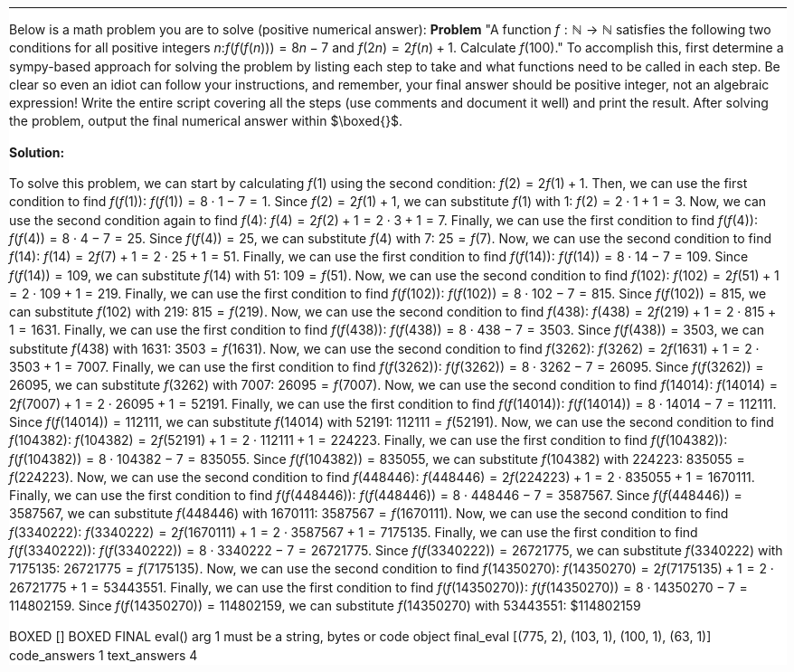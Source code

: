 
---

Below is a math problem you are to solve (positive numerical answer):
**Problem**
"A function $f: \mathbb N \to \mathbb N$ satisfies the following two conditions for all positive integers $n$:$f(f(f(n)))=8n-7$ and $f(2n)=2f(n)+1$. Calculate $f(100)$."
To accomplish this, first determine a sympy-based approach for solving the problem by listing each step to take and what functions need to be called in each step. Be clear so even an idiot can follow your instructions, and remember, your final answer should be positive integer, not an algebraic expression!
Write the entire script covering all the steps (use comments and document it well) and print the result. After solving the problem, output the final numerical answer within $\boxed{}$.

**Solution:** 


To solve this problem, we can start by calculating $f(1)$ using the second condition: $f(2) = 2f(1) + 1$. Then, we can use the first condition to find $f(f(1))$: $f(f(1)) = 8 \cdot 1 - 7 = 1$. Since $f(2) = 2f(1) + 1$, we can substitute $f(1)$ with $1$: $f(2) = 2 \cdot 1 + 1 = 3$. Now, we can use the second condition again to find $f(4)$: $f(4) = 2f(2) + 1 = 2 \cdot 3 + 1 = 7$. Finally, we can use the first condition to find $f(f(4))$: $f(f(4)) = 8 \cdot 4 - 7 = 25$. Since $f(f(4)) = 25$, we can substitute $f(4)$ with $7$: $25 = f(7)$. Now, we can use the second condition to find $f(14)$: $f(14) = 2f(7) + 1 = 2 \cdot 25 + 1 = 51$. Finally, we can use the first condition to find $f(f(14))$: $f(f(14)) = 8 \cdot 14 - 7 = 109$. Since $f(f(14)) = 109$, we can substitute $f(14)$ with $51$: $109 = f(51)$. Now, we can use the second condition to find $f(102)$: $f(102) = 2f(51) + 1 = 2 \cdot 109 + 1 = 219$. Finally, we can use the first condition to find $f(f(102))$: $f(f(102)) = 8 \cdot 102 - 7 = 815$. Since $f(f(102)) = 815$, we can substitute $f(102)$ with $219$: $815 = f(219)$. Now, we can use the second condition to find $f(438)$: $f(438) = 2f(219) + 1 = 2 \cdot 815 + 1 = 1631$. Finally, we can use the first condition to find $f(f(438))$: $f(f(438)) = 8 \cdot 438 - 7 = 3503$. Since $f(f(438)) = 3503$, we can substitute $f(438)$ with $1631$: $3503 = f(1631)$. Now, we can use the second condition to find $f(3262)$: $f(3262) = 2f(1631) + 1 = 2 \cdot 3503 + 1 = 7007$. Finally, we can use the first condition to find $f(f(3262))$: $f(f(3262)) = 8 \cdot 3262 - 7 = 26095$. Since $f(f(3262)) = 26095$, we can substitute $f(3262)$ with $7007$: $26095 = f(7007)$. Now, we can use the second condition to find $f(14014)$: $f(14014) = 2f(7007) + 1 = 2 \cdot 26095 + 1 = 52191$. Finally, we can use the first condition to find $f(f(14014))$: $f(f(14014)) = 8 \cdot 14014 - 7 = 112111$. Since $f(f(14014)) = 112111$, we can substitute $f(14014)$ with $52191$: $112111 = f(52191)$. Now, we can use the second condition to find $f(104382)$: $f(104382) = 2f(52191) + 1 = 2 \cdot 112111 + 1 = 224223$. Finally, we can use the first condition to find $f(f(104382))$: $f(f(104382)) = 8 \cdot 104382 - 7 = 835055$. Since $f(f(104382)) = 835055$, we can substitute $f(104382)$ with $224223$: $835055 = f(224223)$. Now, we can use the second condition to find $f(448446)$: $f(448446) = 2f(224223) + 1 = 2 \cdot 835055 + 1 = 1670111$. Finally, we can use the first condition to find $f(f(448446))$: $f(f(448446)) = 8 \cdot 448446 - 7 = 3587567$. Since $f(f(448446)) = 3587567$, we can substitute $f(448446)$ with $1670111$: $3587567 = f(1670111)$. Now, we can use the second condition to find $f(3340222)$: $f(3340222) = 2f(1670111) + 1 = 2 \cdot 3587567 + 1 = 7175135$. Finally, we can use the first condition to find $f(f(3340222))$: $f(f(3340222)) = 8 \cdot 3340222 - 7 = 26721775$. Since $f(f(3340222)) = 26721775$, we can substitute $f(3340222)$ with $7175135$: $26721775 = f(7175135)$. Now, we can use the second condition to find $f(14350270)$: $f(14350270) = 2f(7175135) + 1 = 2 \cdot 26721775 + 1 = 53443551$. Finally, we can use the first condition to find $f(f(14350270))$: $f(f(14350270)) = 8 \cdot 14350270 - 7 = 114802159$. Since $f(f(14350270)) = 114802159$, we can substitute $f(14350270)$ with $53443551$: $114802159

BOXED []
BOXED FINAL 
eval() arg 1 must be a string, bytes or code object final_eval
[(775, 2), (103, 1), (100, 1), (63, 1)]
code_answers 1 text_answers 4
